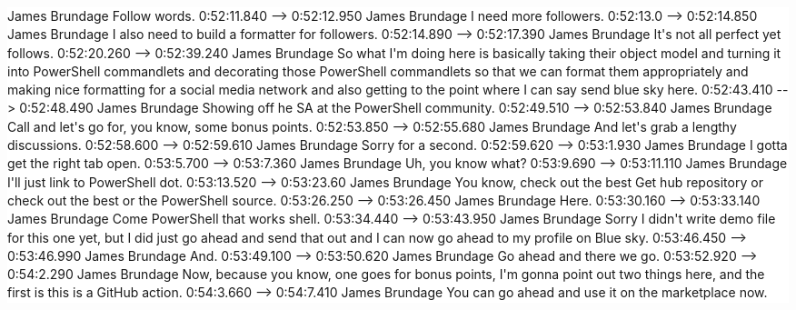 James Brundage
Follow words.
0:52:11.840 --> 0:52:12.950
James Brundage
I need more followers.
0:52:13.0 --> 0:52:14.850
James Brundage
I also need to build a formatter for followers.
0:52:14.890 --> 0:52:17.390
James Brundage
It's not all perfect yet follows.
0:52:20.260 --> 0:52:39.240
James Brundage
So what I'm doing here is basically taking their object model and turning it into PowerShell commandlets and decorating those PowerShell commandlets so that we can format them appropriately and making nice formatting for a social media network and also getting to the point where I can say send blue sky here.
0:52:43.410 --> 0:52:48.490
James Brundage
Showing off he SA at the PowerShell community.
0:52:49.510 --> 0:52:53.840
James Brundage
Call and let's go for, you know, some bonus points.
0:52:53.850 --> 0:52:55.680
James Brundage
And let's grab a lengthy discussions.
0:52:58.600 --> 0:52:59.610
James Brundage
Sorry for a second.
0:52:59.620 --> 0:53:1.930
James Brundage
I gotta get the right tab open.
0:53:5.700 --> 0:53:7.360
James Brundage
Uh, you know what?
0:53:9.690 --> 0:53:11.110
James Brundage
I'll just link to PowerShell dot.
0:53:13.520 --> 0:53:23.60
James Brundage
You know, check out the best Get hub repository or check out the best or the PowerShell source.
0:53:26.250 --> 0:53:26.450
James Brundage
Here.
0:53:30.160 --> 0:53:33.140
James Brundage
Come PowerShell that works shell.
0:53:34.440 --> 0:53:43.950
James Brundage
Sorry I didn't write demo file for this one yet, but I did just go ahead and send that out and I can now go ahead to my profile on Blue sky.
0:53:46.450 --> 0:53:46.990
James Brundage
And.
0:53:49.100 --> 0:53:50.620
James Brundage
Go ahead and there we go.
0:53:52.920 --> 0:54:2.290
James Brundage
Now, because you know, one goes for bonus points, I'm gonna point out two things here, and the first is this is a GitHub action.
0:54:3.660 --> 0:54:7.410
James Brundage
You can go ahead and use it on the marketplace now.